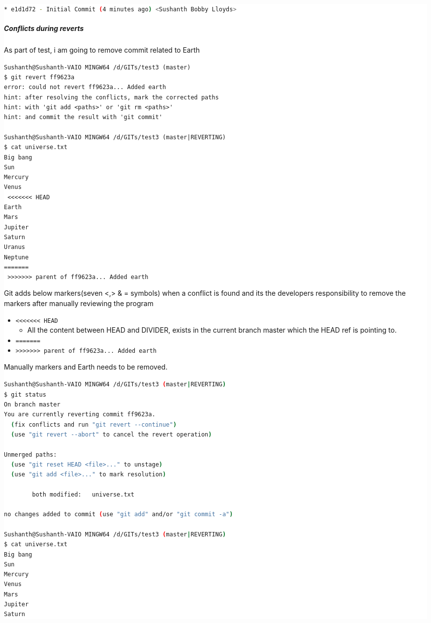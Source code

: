 ```sh {21}
* e1d1d72 - Initial Commit (4 minutes ago) <Sushanth Bobby Lloyds>
```

##### Conflicts during reverts

As part of test, i am going to remove commit related to Earth 
```
Sushanth@Sushanth-VAIO MINGW64 /d/GITs/test3 (master)
$ git revert ff9623a
error: could not revert ff9623a... Added earth
hint: after resolving the conflicts, mark the corrected paths
hint: with 'git add <paths>' or 'git rm <paths>'
hint: and commit the result with 'git commit'

Sushanth@Sushanth-VAIO MINGW64 /d/GITs/test3 (master|REVERTING)
$ cat universe.txt
Big bang
Sun
Mercury
Venus
 <<<<<<< HEAD
Earth
Mars
Jupiter
Saturn
Uranus
Neptune
=======
 >>>>>>> parent of ff9623a... Added earth
```

Git adds below markers(seven <,> & = symbols) when a conflict is found and its the developers responsibility to remove the markers after manually reviewing the program 
* `<<<<<<< HEAD`
  - All the content between HEAD and DIVIDER, exists in the current branch master which the HEAD ref is pointing to.
* `=======`
* `>>>>>>> parent of ff9623a... Added earth`

Manually markers and Earth needs to be removed. 
```sh {5,29,44,50}
Sushanth@Sushanth-VAIO MINGW64 /d/GITs/test3 (master|REVERTING)
$ git status
On branch master
You are currently reverting commit ff9623a.
  (fix conflicts and run "git revert --continue")
  (use "git revert --abort" to cancel the revert operation)

Unmerged paths:
  (use "git reset HEAD <file>..." to unstage)
  (use "git add <file>..." to mark resolution)

        both modified:   universe.txt

no changes added to commit (use "git add" and/or "git commit -a")

Sushanth@Sushanth-VAIO MINGW64 /d/GITs/test3 (master|REVERTING)
$ cat universe.txt
Big bang
Sun
Mercury
Venus
Mars
Jupiter
Saturn
```